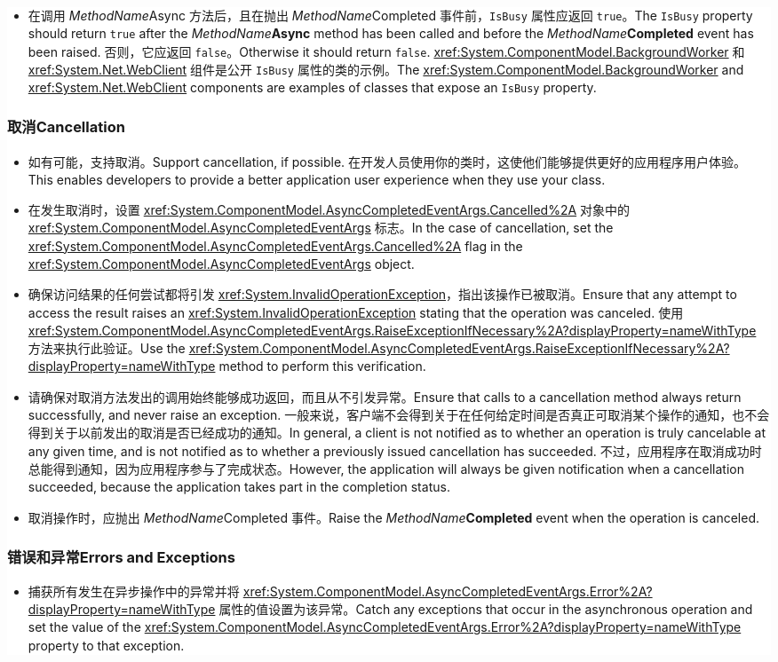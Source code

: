 -   <span data-ttu-id="86277-163">在调用 <em>MethodName</em>Async 方法后，且在抛出 <em>MethodName</em>Completed 事件前，`IsBusy` 属性应返回 `true`。</span><span class="sxs-lookup"><span data-stu-id="86277-163">The `IsBusy` property should return `true` after the <em>MethodName</em>**Async** method has been called and before the <em>MethodName</em>**Completed** event has been raised.</span></span> <span data-ttu-id="86277-164">否则，它应返回 `false`。</span><span class="sxs-lookup"><span data-stu-id="86277-164">Otherwise it should return `false`.</span></span> <span data-ttu-id="86277-165"><xref:System.ComponentModel.BackgroundWorker> 和 <xref:System.Net.WebClient> 组件是公开 `IsBusy` 属性的类的示例。</span><span class="sxs-lookup"><span data-stu-id="86277-165">The <xref:System.ComponentModel.BackgroundWorker> and <xref:System.Net.WebClient> components are examples of classes that expose an `IsBusy` property.</span></span>  
  
### <a name="cancellation"></a><span data-ttu-id="86277-166">取消</span><span class="sxs-lookup"><span data-stu-id="86277-166">Cancellation</span></span>  
  
-   <span data-ttu-id="86277-167">如有可能，支持取消。</span><span class="sxs-lookup"><span data-stu-id="86277-167">Support cancellation, if possible.</span></span> <span data-ttu-id="86277-168">在开发人员使用你的类时，这使他们能够提供更好的应用程序用户体验。</span><span class="sxs-lookup"><span data-stu-id="86277-168">This enables developers to provide a better application user experience when they use your class.</span></span>  
  
-   <span data-ttu-id="86277-169">在发生取消时，设置 <xref:System.ComponentModel.AsyncCompletedEventArgs.Cancelled%2A> 对象中的 <xref:System.ComponentModel.AsyncCompletedEventArgs> 标志。</span><span class="sxs-lookup"><span data-stu-id="86277-169">In the case of cancellation, set the <xref:System.ComponentModel.AsyncCompletedEventArgs.Cancelled%2A> flag in the <xref:System.ComponentModel.AsyncCompletedEventArgs> object.</span></span>  
  
-   <span data-ttu-id="86277-170">确保访问结果的任何尝试都将引发 <xref:System.InvalidOperationException>，指出该操作已被取消。</span><span class="sxs-lookup"><span data-stu-id="86277-170">Ensure that any attempt to access the result raises an <xref:System.InvalidOperationException> stating that the operation was canceled.</span></span> <span data-ttu-id="86277-171">使用 <xref:System.ComponentModel.AsyncCompletedEventArgs.RaiseExceptionIfNecessary%2A?displayProperty=nameWithType> 方法来执行此验证。</span><span class="sxs-lookup"><span data-stu-id="86277-171">Use the <xref:System.ComponentModel.AsyncCompletedEventArgs.RaiseExceptionIfNecessary%2A?displayProperty=nameWithType> method to perform this verification.</span></span>  
  
-   <span data-ttu-id="86277-172">请确保对取消方法发出的调用始终能够成功返回，而且从不引发异常。</span><span class="sxs-lookup"><span data-stu-id="86277-172">Ensure that calls to a cancellation method always return successfully, and never raise an exception.</span></span> <span data-ttu-id="86277-173">一般来说，客户端不会得到关于在任何给定时间是否真正可取消某个操作的通知，也不会得到关于以前发出的取消是否已经成功的通知。</span><span class="sxs-lookup"><span data-stu-id="86277-173">In general, a client is not notified as to whether an operation is truly cancelable at any given time, and is not notified as to whether a previously issued cancellation has succeeded.</span></span> <span data-ttu-id="86277-174">不过，应用程序在取消成功时总能得到通知，因为应用程序参与了完成状态。</span><span class="sxs-lookup"><span data-stu-id="86277-174">However, the application will always be given notification when a cancellation succeeded, because the application takes part in the completion status.</span></span>  
  
-   <span data-ttu-id="86277-175">取消操作时，应抛出 <em>MethodName</em>Completed 事件。</span><span class="sxs-lookup"><span data-stu-id="86277-175">Raise the <em>MethodName</em>**Completed** event when the operation is canceled.</span></span>  
  
### <a name="errors-and-exceptions"></a><span data-ttu-id="86277-176">错误和异常</span><span class="sxs-lookup"><span data-stu-id="86277-176">Errors and Exceptions</span></span>  
  
-   <span data-ttu-id="86277-177">捕获所有发生在异步操作中的异常并将 <xref:System.ComponentModel.AsyncCompletedEventArgs.Error%2A?displayProperty=nameWithType> 属性的值设置为该异常。</span><span class="sxs-lookup"><span data-stu-id="86277-177">Catch any exceptions that occur in the asynchronous operation and set the value of the <xref:System.ComponentModel.AsyncCompletedEventArgs.Error%2A?displayProperty=nameWithType> property to that exception.</span></span>  
  